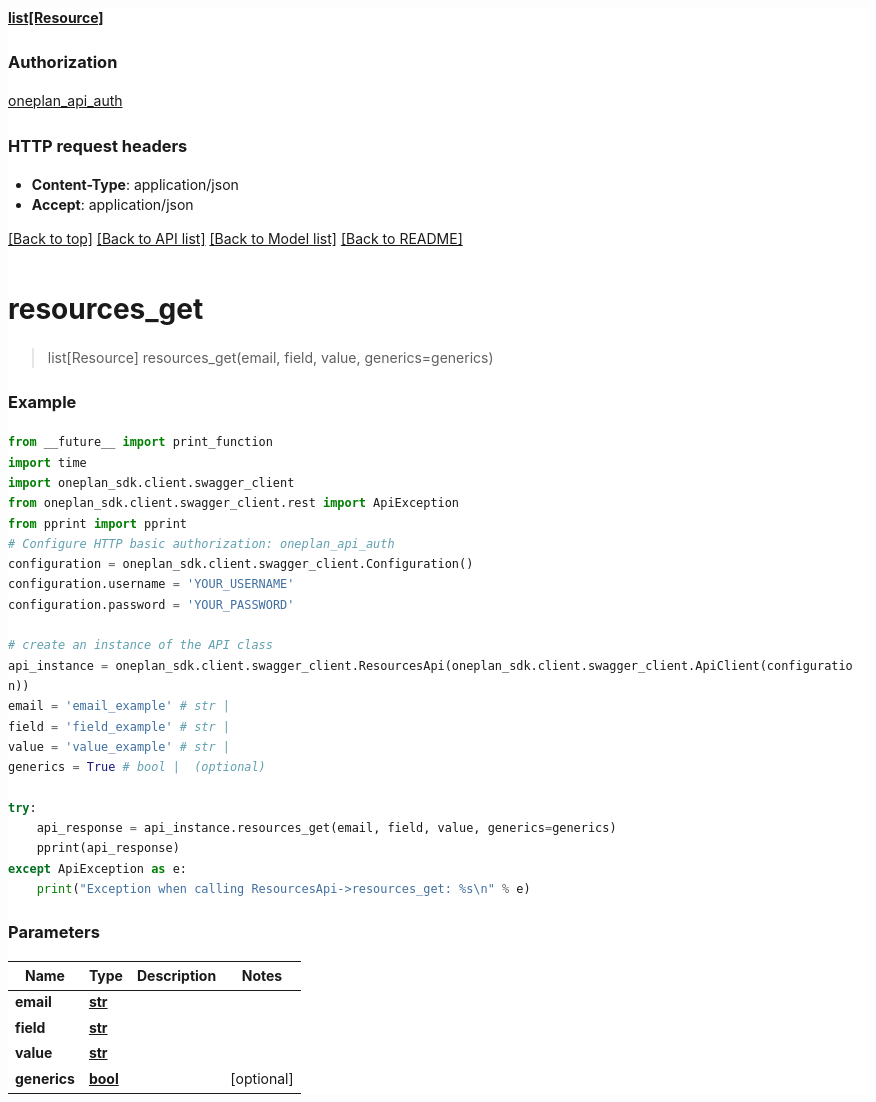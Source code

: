[**list[Resource]**](Resource.md)

### Authorization

[oneplan_api_auth](../README.md#oneplan_api_auth)

### HTTP request headers

 - **Content-Type**: application/json
 - **Accept**: application/json

[[Back to top]](#) [[Back to API list]](../README.md#documentation-for-api-endpoints) [[Back to Model list]](../README.md#documentation-for-models) [[Back to README]](../README.md)

# **resources_get**
> list[Resource] resources_get(email, field, value, generics=generics)



### Example
```python
from __future__ import print_function
import time
import oneplan_sdk.client.swagger_client
from oneplan_sdk.client.swagger_client.rest import ApiException
from pprint import pprint
# Configure HTTP basic authorization: oneplan_api_auth
configuration = oneplan_sdk.client.swagger_client.Configuration()
configuration.username = 'YOUR_USERNAME'
configuration.password = 'YOUR_PASSWORD'

# create an instance of the API class
api_instance = oneplan_sdk.client.swagger_client.ResourcesApi(oneplan_sdk.client.swagger_client.ApiClient(configuration))
email = 'email_example' # str | 
field = 'field_example' # str | 
value = 'value_example' # str | 
generics = True # bool |  (optional)

try:
    api_response = api_instance.resources_get(email, field, value, generics=generics)
    pprint(api_response)
except ApiException as e:
    print("Exception when calling ResourcesApi->resources_get: %s\n" % e)
```

### Parameters

Name | Type | Description  | Notes
------------- | ------------- | ------------- | -------------
 **email** | [**str**](.md)|  | 
 **field** | [**str**](.md)|  | 
 **value** | [**str**](.md)|  | 
 **generics** | [**bool**](.md)|  | [optional] 
